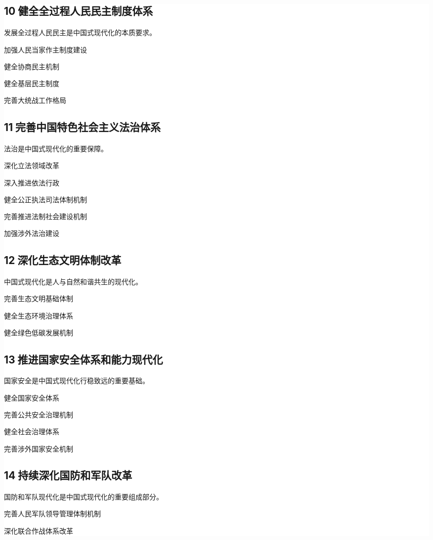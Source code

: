 

## 10 健全全过程人民民主制度体系

发展全过程人民民主是中国式现代化的本质要求。

加强人民当家作主制度建设

健全协商民主机制

健全基层民主制度

完善大统战工作格局

## 11 完善中国特色社会主义法治体系

法治是中国式现代化的重要保障。

深化立法领域改革

深入推进依法行政

健全公正执法司法体制机制

完善推进法制社会建设机制

加强涉外法治建设

## 12 深化生态文明体制改革

中国式现代化是人与自然和谐共生的现代化。

完善生态文明基础体制

健全生态环境治理体系

健全绿色低碳发展机制



## 13 推进国家安全体系和能力现代化

国家安全是中国式现代化行稳致远的重要基础。

健全国家安全体系

完善公共安全治理机制

健全社会治理体系

完善涉外国家安全机制


## 14 持续深化国防和军队改革

国防和军队现代化是中国式现代化的重要组成部分。

完善人民军队领导管理体制机制

深化联合作战体系改革
